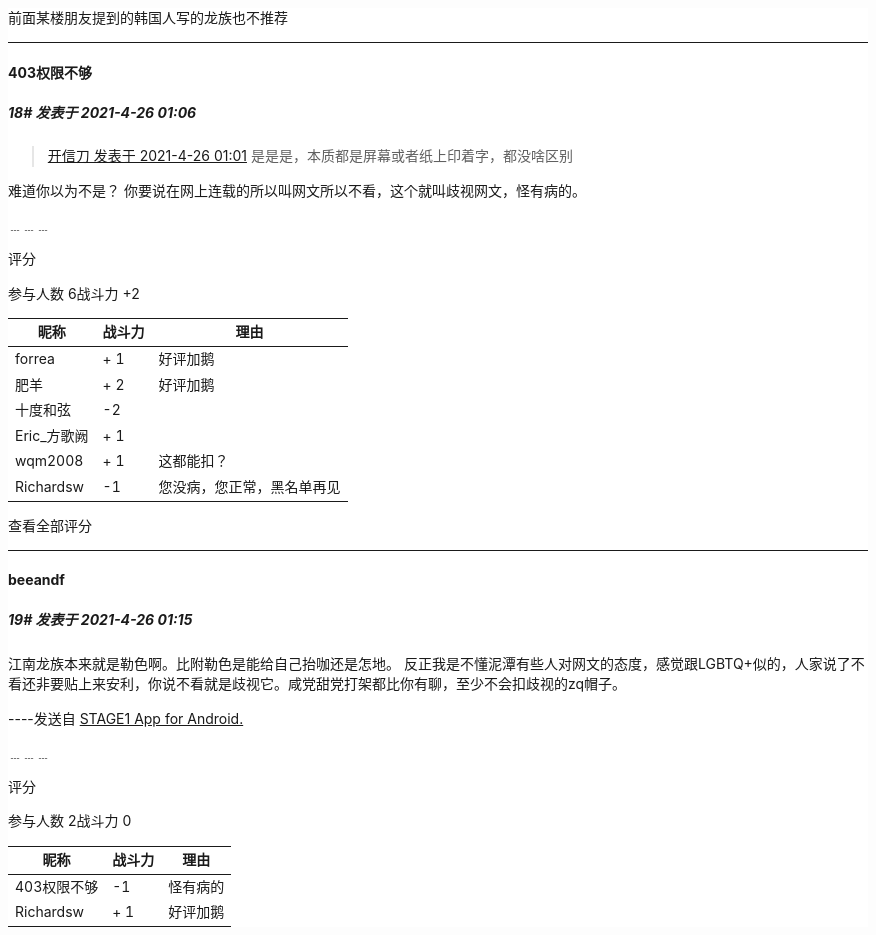 前面某楼朋友提到的韩国人写的龙族也不推荐


-----

####  403权限不够  
##### 18#       发表于 2021-4-26 01:06


<blockquote><a href="httphttps://bbs.saraba1st.com/2b/forum.php?mod=redirect&amp;goto=findpost&amp;pid=51062466&amp;ptid=2001043" target="_blank">开信刀 发表于 2021-4-26 01:01</a>
是是是，本质都是屏幕或者纸上印着字，都没啥区别</blockquote>
难道你以为不是？
你要说在网上连载的所以叫网文所以不看，这个就叫歧视网文，怪有病的。


﹍﹍﹍

评分


 参与人数 6战斗力 +2

|昵称|战斗力|理由|
|----|---|---|
| forrea| + 1|好评加鹅|
| 肥羊| + 2|好评加鹅|
| 十度和弦|-2||
| Eric_方歌阙| + 1||
| wqm2008| + 1|这都能扣？|
| Richardsw|-1|您没病，您正常，黑名单再见|


查看全部评分


-----

####  beeandf  
##### 19#       发表于 2021-4-26 01:15


江南龙族本来就是勒色啊。比附勒色是能给自己抬咖还是怎地。
反正我是不懂泥潭有些人对网文的态度，感觉跟LGBTQ+似的，人家说了不看还非要贴上来安利，你说不看就是歧视它。咸党甜党打架都比你有聊，至少不会扣歧视的zq帽子。


----发送自 [STAGE1 App for Android.](http://stage1.5j4m.com/?1.37)


﹍﹍﹍

评分


 参与人数 2战斗力 0

|昵称|战斗力|理由|
|----|---|---|
| 403权限不够|-1|怪有病的|
| Richardsw| + 1|好评加鹅|
